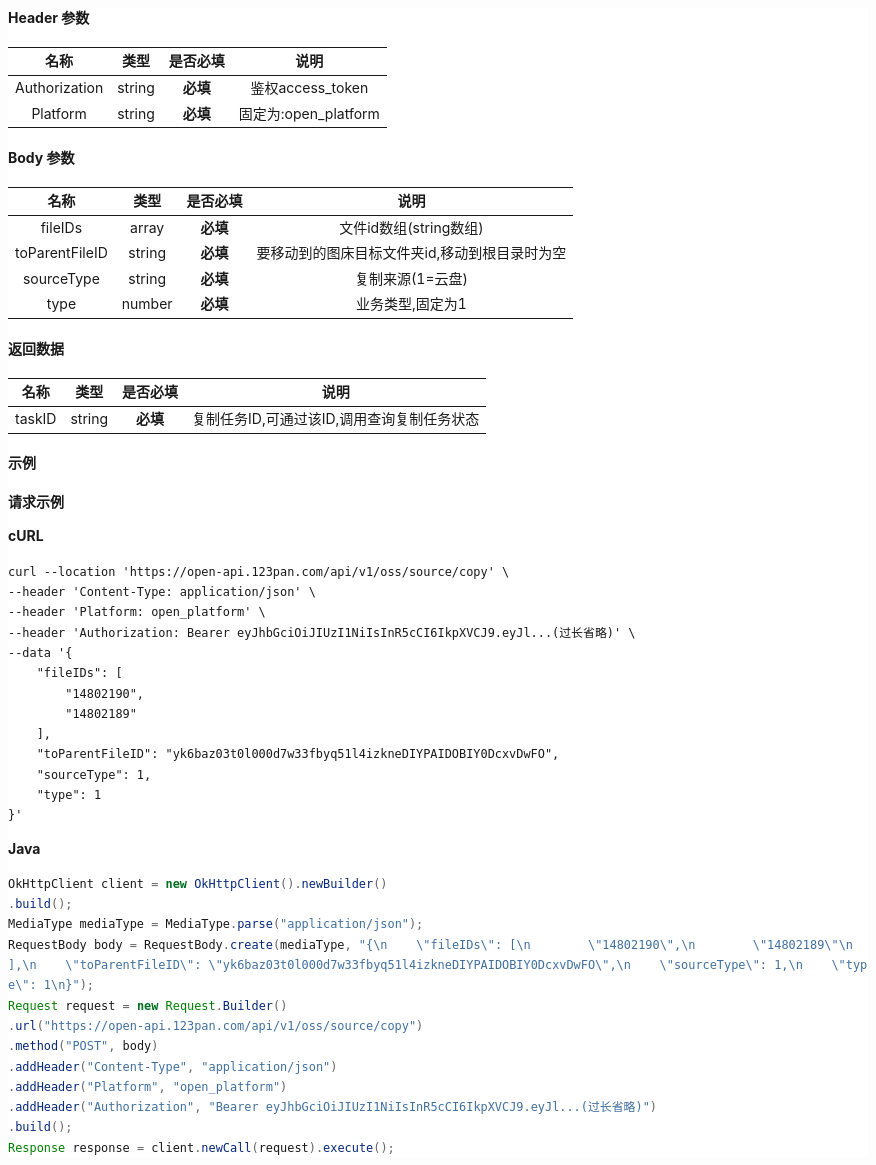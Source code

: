 #### Header 参数
| **名称** | **类型** | **是否必填** | **说明** |
| :---: | :---: | :---: | :---: |
| Authorization | string | **必填** | 鉴权access_token |
| Platform | string | **必填** | 固定为:open_platform |

#### Body 参数
| **名称** | **类型** | **是否必填** | **说明** |
| :---: | :---: | :---: | :---: |
| fileIDs | array | **必填** | 文件id数组(string数组) |
| toParentFileID | string | **必填** | 要移动到的图床目标文件夹id,移动到根目录时为空 |
| sourceType | string | **必填** | 复制来源(1=云盘) |
| type | number | **必填** | 业务类型,固定为1 |

#### 返回数据
| **名称** | **类型** | **是否必填** | **说明** |
| :---: | :---: | :---: | :---: |
| taskID | string | **必填** | 复制任务ID,可通过该ID,调用查询复制任务状态 |

#### 示例

**请求示例**

**cURL**
```shell
curl --location 'https://open-api.123pan.com/api/v1/oss/source/copy' \
--header 'Content-Type: application/json' \
--header 'Platform: open_platform' \
--header 'Authorization: Bearer eyJhbGciOiJIUzI1NiIsInR5cCI6IkpXVCJ9.eyJl...(过长省略)' \
--data '{
    "fileIDs": [
        "14802190",
        "14802189"
    ],
    "toParentFileID": "yk6baz03t0l000d7w33fbyq51l4izkneDIYPAIDOBIY0DcxvDwFO",
    "sourceType": 1,
    "type": 1
}'
```

**Java**
```java
OkHttpClient client = new OkHttpClient().newBuilder()
.build();
MediaType mediaType = MediaType.parse("application/json");
RequestBody body = RequestBody.create(mediaType, "{\n    \"fileIDs\": [\n        \"14802190\",\n        \"14802189\"\n    ],\n    \"toParentFileID\": \"yk6baz03t0l000d7w33fbyq51l4izkneDIYPAIDOBIY0DcxvDwFO\",\n    \"sourceType\": 1,\n    \"type\": 1\n}");
Request request = new Request.Builder()
.url("https://open-api.123pan.com/api/v1/oss/source/copy")
.method("POST", body)
.addHeader("Content-Type", "application/json")
.addHeader("Platform", "open_platform")
.addHeader("Authorization", "Bearer eyJhbGciOiJIUzI1NiIsInR5cCI6IkpXVCJ9.eyJl...(过长省略)")
.build();
Response response = client.newCall(request).execute();
```
